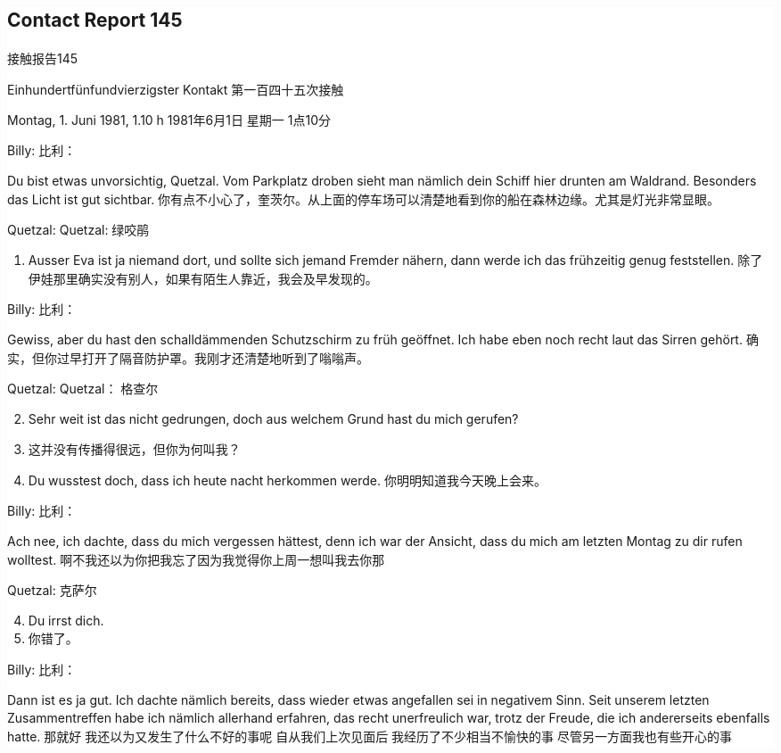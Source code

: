 ## Contact Report 145
接触报告145

Einhundertfünfundvierzigster Kontakt
第一百四十五次接触

Montag, 1. Juni 1981, 1.10 h
1981年6月1日 星期一 1点10分

Billy:
比利：

Du bist etwas unvorsichtig, Quetzal. Vom Parkplatz droben sieht man nämlich dein Schiff hier drunten am Waldrand. Besonders das Licht ist gut sichtbar.
你有点不小心了，奎茨尔。从上面的停车场可以清楚地看到你的船在森林边缘。尤其是灯光非常显眼。

Quetzal:
Quetzal: 绿咬鹃

1. Ausser Eva ist ja niemand dort, und sollte sich jemand Fremder nähern, dann werde ich das frühzeitig genug feststellen.
除了伊娃那里确实没有别人，如果有陌生人靠近，我会及早发现的。

Billy:
比利：

Gewiss, aber du hast den schalldämmenden Schutzschirm zu früh geöffnet. Ich habe eben noch recht laut das Sirren gehört.
确实，但你过早打开了隔音防护罩。我刚才还清楚地听到了嗡嗡声。

Quetzal:
Quetzal：
 格查尔

2. Sehr weit ist das nicht gedrungen, doch aus welchem Grund hast du mich gerufen?
2. 这并没有传播得很远，但你为何叫我？

3. Du wusstest doch, dass ich heute nacht herkommen werde.
你明明知道我今天晚上会来。

Billy:
比利：

Ach nee, ich dachte, dass du mich vergessen hättest, denn ich war der Ansicht, dass du mich am letzten Montag zu dir rufen wolltest.
啊不我还以为你把我忘了因为我觉得你上周一想叫我去你那

Quetzal:
克萨尔

4. Du irrst dich.
4. 你错了。

Billy:
比利：

Dann ist es ja gut. Ich dachte nämlich bereits, dass wieder etwas angefallen sei in negativem Sinn. Seit unserem letzten Zusammentreffen habe ich nämlich allerhand erfahren, das recht unerfreulich war, trotz der Freude, die ich andererseits ebenfalls hatte.
那就好 我还以为又发生了什么不好的事呢 自从我们上次见面后 我经历了不少相当不愉快的事 尽管另一方面我也有些开心的事
